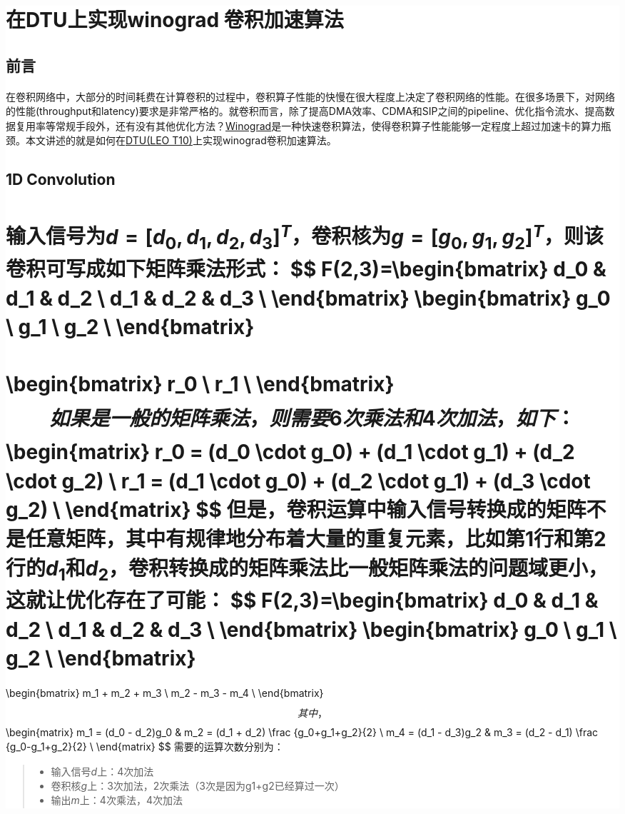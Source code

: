 # 在DTU上实现winograd 卷积加速算法
## 前言
在卷积网络中，大部分的时间耗费在计算卷积的过程中，卷积算子性能的快慢在很大程度上决定了卷积网络的性能。在很多场景下，对网络的性能(throughput和latency)要求是非常严格的。就卷积而言，除了提高DMA效率、CDMA和SIP之间的pipeline、优化指令流水、提高数据复用率等常规手段外，还有没有其他优化方法？[Winograd](https://arxiv.org/abs/1509.09308)是一种快速卷积算法，使得卷积算子性能能够一定程度上超过加速卡的算力瓶颈。本文讲述的就是如何在[DTU(LEO T10)](https://www.enflame-tech.com/product-technologies/T10)上实现winograd卷积加速算法。
## 1D Convolution
输入信号为$d = [d_0, d_1, d_2, d_3]^T$，卷积核为$g = [g_0, g_1, g_2]^T$，则该卷积可写成如下矩阵乘法形式：
$$
F(2,3)=\begin{bmatrix} 
		d_0 & d_1 & d_2 \\ 
		d_1 & d_2 & d_3 \\
\end{bmatrix}
\begin{bmatrix} 
		g_0 \\
		g_1 \\
		g_2 \\
\end{bmatrix}
=
\begin{bmatrix} 
		r_0 \\
		r_1 \\
\end{bmatrix}
$$
如果是一般的矩阵乘法，则需要6次乘法和4次加法，如下：
$$
\begin{matrix}
r_0 = (d_0 \cdot g_0) + (d_1 \cdot g_1) + (d_2 \cdot g_2) \\
r_1 = (d_1 \cdot g_0) + (d_2 \cdot g_1) + (d_3 \cdot g_2) \\
\end{matrix}
$$
但是，卷积运算中输入信号转换成的矩阵不是任意矩阵，其中有规律地分布着大量的重复元素，比如第1行和第2行的$d_1$和$d_2$，卷积转换成的矩阵乘法比一般矩阵乘法的问题域更小，这就让优化存在了可能：
$$
F(2,3)=\begin{bmatrix} 
		d_0 & d_1 & d_2 \\ 
		d_1 & d_2 & d_3 \\
\end{bmatrix}
\begin{bmatrix} 
		g_0 \\
		g_1 \\
		g_2 \\
\end{bmatrix}
=
\begin{bmatrix} 
		m_1 + m_2 + m_3 \\
		m_2 - m_3 - m_4 \\
\end{bmatrix}
$$
其中，
$$
\begin{matrix}
m_1 = (d_0 - d_2)g_0 &  m_2 = (d_1 + d_2) \frac {g_0+g_1+g_2}{2} \\
m_4 = (d_1 - d_3)g_2 &  m_3 = (d_2 - d_1) \frac {g_0-g_1+g_2}{2} \\
\end{matrix}
$$
需要的运算次数分别为：
> + 输入信号$d$上：4次加法
> + 卷积核$g$上：3次加法，2次乘法（3次是因为g1+g2已经算过一次）
> + 输出$m$上：4次乘法，4次加法
